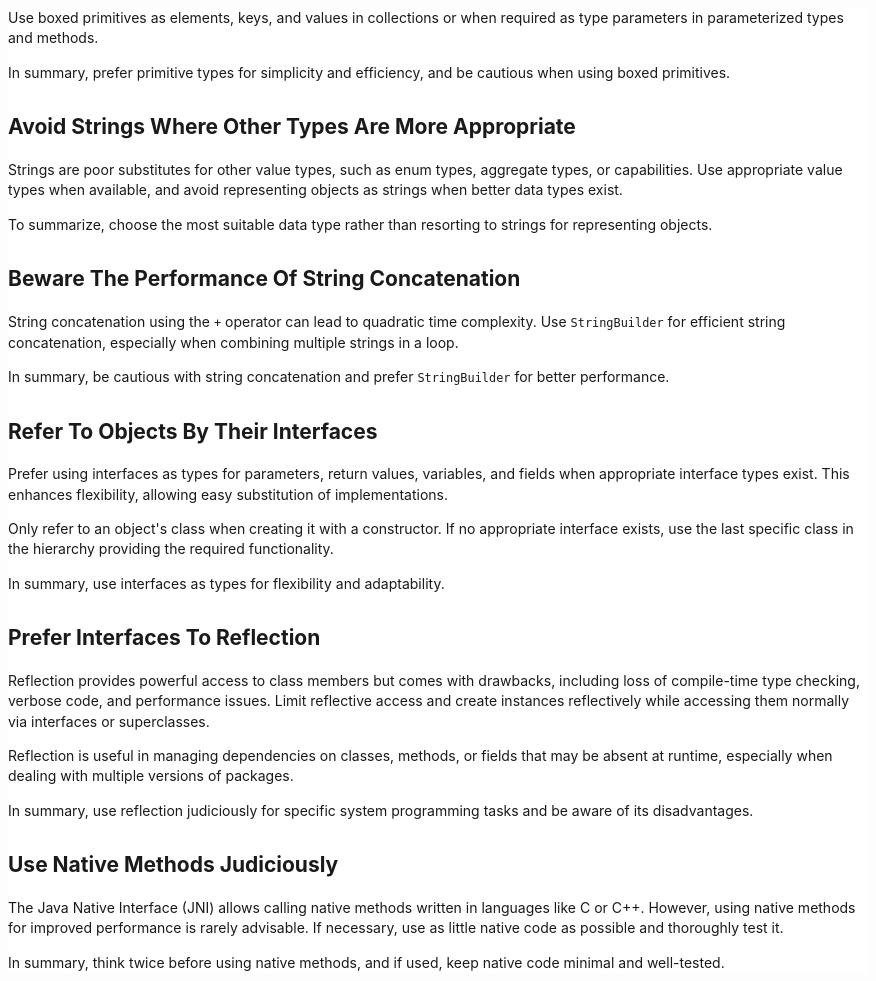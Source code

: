 Use boxed primitives as elements, keys, and values in collections or when required as type parameters in parameterized types and methods.

In summary, prefer primitive types for simplicity and efficiency, and be cautious when using boxed primitives.

## Avoid Strings Where Other Types Are More Appropriate

Strings are poor substitutes for other value types, such as enum types, aggregate types, or capabilities. Use appropriate value types when available, and avoid representing objects as strings when better data types exist.

To summarize, choose the most suitable data type rather than resorting to strings for representing objects.

## Beware The Performance Of String Concatenation

String concatenation using the `+` operator can lead to quadratic time complexity. Use `StringBuilder` for efficient string concatenation, especially when combining multiple strings in a loop.

In summary, be cautious with string concatenation and prefer `StringBuilder` for better performance.

## Refer To Objects By Their Interfaces

Prefer using interfaces as types for parameters, return values, variables, and fields when appropriate interface types exist. This enhances flexibility, allowing easy substitution of implementations.

Only refer to an object's class when creating it with a constructor. If no appropriate interface exists, use the last specific class in the hierarchy providing the required functionality.

In summary, use interfaces as types for flexibility and adaptability.

## Prefer Interfaces To Reflection

Reflection provides powerful access to class members but comes with drawbacks, including loss of compile-time type checking, verbose code, and performance issues. Limit reflective access and create instances reflectively while accessing them normally via interfaces or superclasses.

Reflection is useful in managing dependencies on classes, methods, or fields that may be absent at runtime, especially when dealing with multiple versions of packages.

In summary, use reflection judiciously for specific system programming tasks and be aware of its disadvantages.

## Use Native Methods Judiciously

The Java Native Interface (JNI) allows calling native methods written in languages like C or C++. However, using native methods for improved performance is rarely advisable. If necessary, use as little native code as possible and thoroughly test it.

In summary, think twice before using native methods, and if used, keep native code minimal and well-tested.
